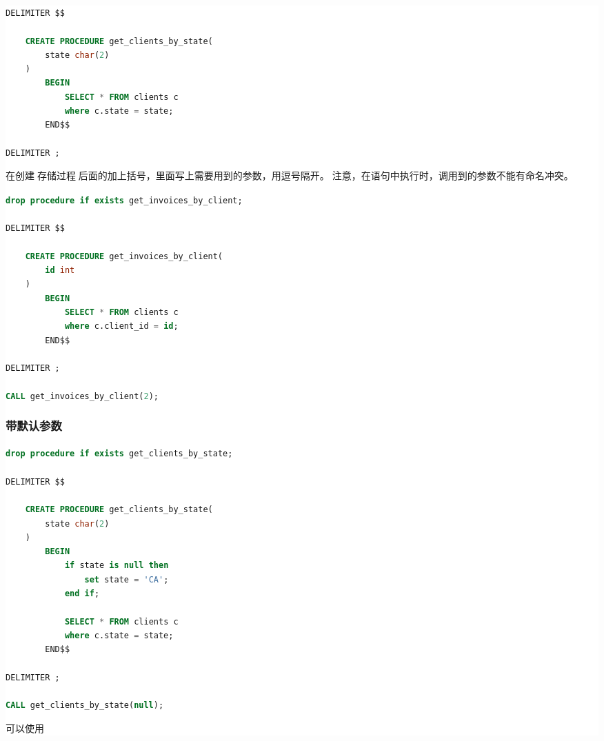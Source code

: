 ```sql
DELIMITER $$

    CREATE PROCEDURE get_clients_by_state(
		state char(2)
    )
        BEGIN
            SELECT * FROM clients c
            where c.state = state;
        END$$

DELIMITER ;
```

在创建 存储过程 后面的加上括号，里面写上需要用到的参数，用逗号隔开。
注意，在语句中执行时，调用到的参数不能有命名冲突。

```sql
drop procedure if exists get_invoices_by_client;

DELIMITER $$

    CREATE PROCEDURE get_invoices_by_client(
		id int
    )
        BEGIN
            SELECT * FROM clients c
            where c.client_id = id;
        END$$

DELIMITER ;

CALL get_invoices_by_client(2);
```

### 带默认参数
```sql
drop procedure if exists get_clients_by_state;

DELIMITER $$

    CREATE PROCEDURE get_clients_by_state(
		state char(2)
    )
        BEGIN
			if state is null then
				set state = 'CA';
			end if;
			
            SELECT * FROM clients c
            where c.state = state;
        END$$

DELIMITER ;

CALL get_clients_by_state(null);
```
可以使用
